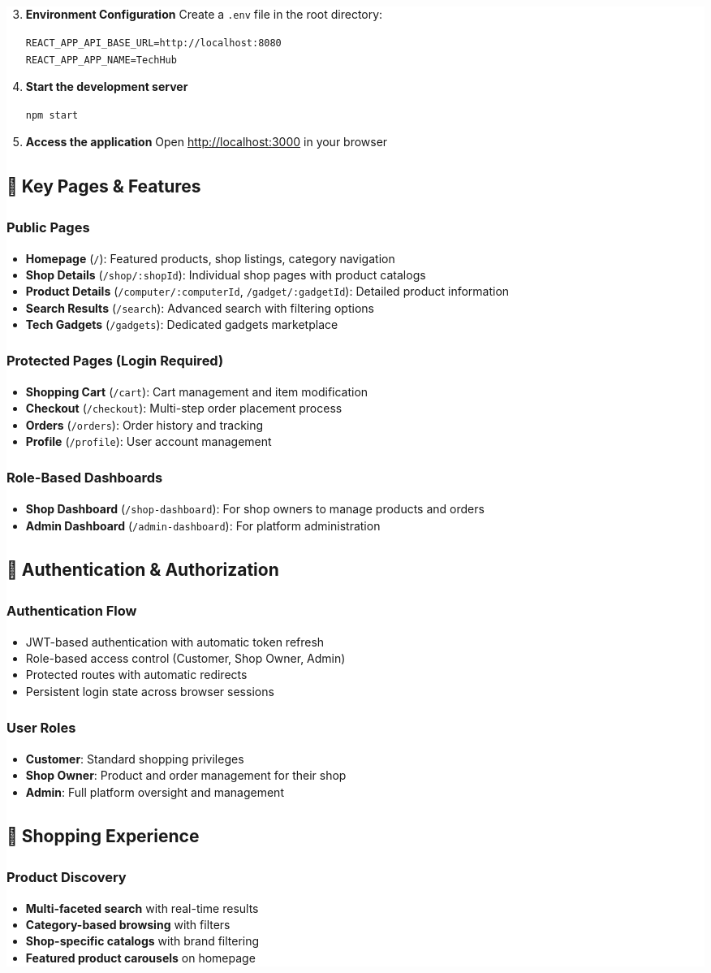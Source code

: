 3. **Environment Configuration**
   Create a `.env` file in the root directory:
   ```env
   REACT_APP_API_BASE_URL=http://localhost:8080
   REACT_APP_APP_NAME=TechHub
   ```

4. **Start the development server**
   ```bash
   npm start
   ```

5. **Access the application**
   Open [http://localhost:3000](http://localhost:3000) in your browser

## 📱 Key Pages & Features

### Public Pages
- **Homepage** (`/`): Featured products, shop listings, category navigation
- **Shop Details** (`/shop/:shopId`): Individual shop pages with product catalogs
- **Product Details** (`/computer/:computerId`, `/gadget/:gadgetId`): Detailed product information
- **Search Results** (`/search`): Advanced search with filtering options
- **Tech Gadgets** (`/gadgets`): Dedicated gadgets marketplace

### Protected Pages (Login Required)
- **Shopping Cart** (`/cart`): Cart management and item modification
- **Checkout** (`/checkout`): Multi-step order placement process
- **Orders** (`/orders`): Order history and tracking
- **Profile** (`/profile`): User account management

### Role-Based Dashboards
- **Shop Dashboard** (`/shop-dashboard`): For shop owners to manage products and orders
- **Admin Dashboard** (`/admin-dashboard`): For platform administration

## 🔐 Authentication & Authorization

### Authentication Flow
- JWT-based authentication with automatic token refresh
- Role-based access control (Customer, Shop Owner, Admin)
- Protected routes with automatic redirects
- Persistent login state across browser sessions

### User Roles
- **Customer**: Standard shopping privileges
- **Shop Owner**: Product and order management for their shop
- **Admin**: Full platform oversight and management

## 🛒 Shopping Experience

### Product Discovery
- **Multi-faceted search** with real-time results
- **Category-based browsing** with filters
- **Shop-specific catalogs** with brand filtering
- **Featured product carousels** on homepage
